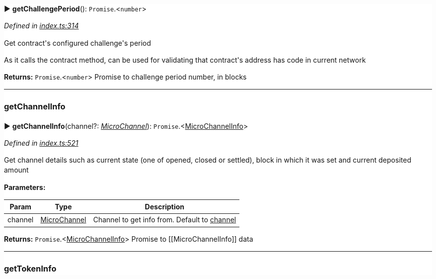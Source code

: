 ► **getChallengePeriod**(): `Promise`.<`number`>



*Defined in [index.ts:314](https://github.com/raiden-network/microraiden/blob/89ba8a5/microraiden/microraiden/webui/microraiden/src/index.ts#L314)*



Get contract's configured challenge's period

As it calls the contract method, can be used for validating that contract's address has code in current network




**Returns:** `Promise`.<`number`>
Promise to challenge period number, in blocks






___

<a id="getchannelinfo"></a>

###  getChannelInfo

► **getChannelInfo**(channel?: *[MicroChannel](../interfaces/microchannel.md)*): `Promise`.<[MicroChannelInfo](../interfaces/microchannelinfo.md)>



*Defined in [index.ts:521](https://github.com/raiden-network/microraiden/blob/89ba8a5/microraiden/microraiden/webui/microraiden/src/index.ts#L521)*



Get channel details such as current state (one of opened, closed or settled), block in which it was set and current deposited amount


**Parameters:**

| Param | Type | Description |
| ------ | ------ | ------ |
| channel | [MicroChannel](../interfaces/microchannel.md)   |  Channel to get info from. Default to [channel](microraiden.md#channel) |





**Returns:** `Promise`.<[MicroChannelInfo](../interfaces/microchannelinfo.md)>
Promise to [[MicroChannelInfo]] data






___

<a id="gettokeninfo"></a>

###  getTokenInfo
